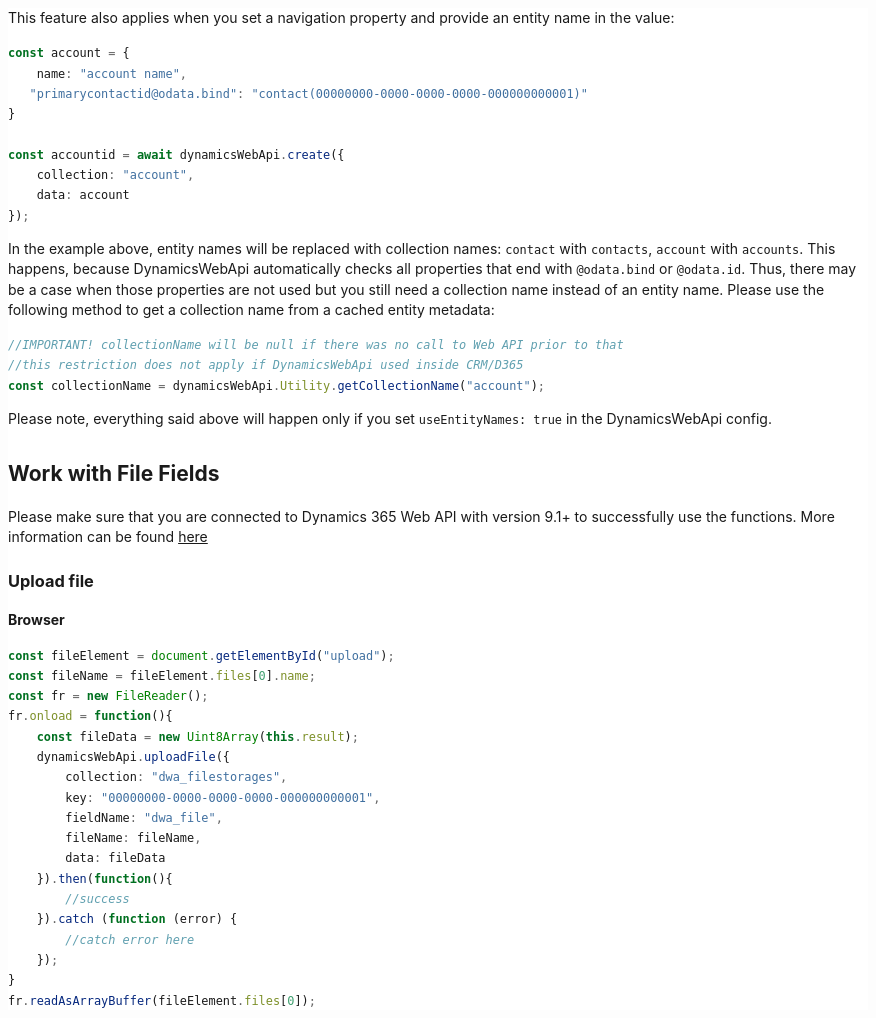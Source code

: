 This feature also applies when you set a navigation property and provide an entity name in the value:

```ts
const account = {
    name: "account name",
   "primarycontactid@odata.bind": "contact(00000000-0000-0000-0000-000000000001)"
}

const accountid = await dynamicsWebApi.create({
    collection: "account",
    data: account
});
```

In the example above, entity names will be replaced with collection names: `contact` with `contacts`, `account` with `accounts`.
This happens, because DynamicsWebApi automatically checks all properties that end with `@odata.bind` or `@odata.id`. 
Thus, there may be a case when those properties are not used but you still need a collection name instead of an entity name.
Please use the following method to get a collection name from a cached entity metadata:

```ts
//IMPORTANT! collectionName will be null if there was no call to Web API prior to that
//this restriction does not apply if DynamicsWebApi used inside CRM/D365
const collectionName = dynamicsWebApi.Utility.getCollectionName("account");
```

Please note, everything said above will happen only if you set `useEntityNames: true` in the DynamicsWebApi config.

## Work with File Fields

Please make sure that you are connected to Dynamics 365 Web API with version 9.1+ to successfully use the functions. More information can be found [here](https://docs.microsoft.com/en-us/powerapps/developer/common-data-service/file-attributes)

### Upload file

**Browser**

```ts
const fileElement = document.getElementById("upload");
const fileName = fileElement.files[0].name;
const fr = new FileReader();
fr.onload = function(){
    const fileData = new Uint8Array(this.result);
	dynamicsWebApi.uploadFile({
        collection: "dwa_filestorages",
        key: "00000000-0000-0000-0000-000000000001",
        fieldName: "dwa_file",
        fileName: fileName,
        data: fileData
	}).then(function(){
		//success
	}).catch (function (error) {
	    //catch error here
    });
}
fr.readAsArrayBuffer(fileElement.files[0]);
```
